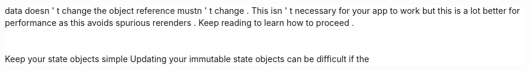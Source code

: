 data
doesn
'
t
change
the
object
reference
mustn
'
t
change
.
This
isn
'
t
necessary
for
your
app
to
work
but
this
is
a
lot
better
for
performance
as
this
avoids
spurious
rerenders
.
Keep
reading
to
learn
how
to
proceed
.
#
#
#
#
Keep
your
state
objects
simple
Updating
your
immutable
state
objects
can
be
difficult
if
the